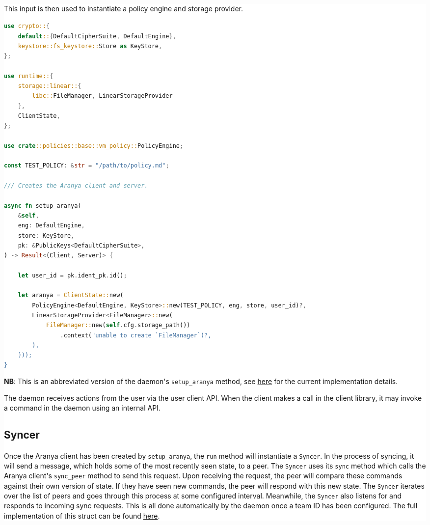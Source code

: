 This input is then used to instantiate a policy engine and storage provider.

```rust
use crypto::{
	default::{DefaultCipherSuite, DefaultEngine},
	keystore::fs_keystore::Store as KeyStore,
};

use runtime::{
	storage::linear::{
		libc::FileManager, LinearStorageProvider
	},
	ClientState,
};

use crate::policies::base::vm_policy::PolicyEngine;

const TEST_POLICY: &str = "/path/to/policy.md";

/// Creates the Aranya client and server.

async fn setup_aranya(
	&self,
	eng: DefaultEngine,
	store: KeyStore,
	pk: &PublicKeys<DefaultCipherSuite>,
) -> Result<(Client, Server)> {

	let user_id = pk.ident_pk.id();

	let aranya = ClientState::new(
		PolicyEngine<DefaultEngine, KeyStore>::new(TEST_POLICY, eng, store, user_id)?,
		LinearStorageProvider<FileManager>::new(
			FileManager::new(self.cfg.storage_path())
				.context("unable to create `FileManager`)?,
		),
	)));
}
```

**NB**: This is an abbreviated version of the daemon's `setup_aranya` method, see [here](https://github.com/aranya-project/aranya/blob/main/crates/aranya-daemon/src/daemon.rs#L141) for the current implementation details.

The daemon receives actions from the user via the user client API. When the client makes a call in the client library, it
may invoke a command in the daemon using an internal API.


## <a name="syncer"></a>Syncer

Once the Aranya client has been created by `setup_aranya`, the `run` method will instantiate a `Syncer`. In the process of syncing, it will send a message, which holds some of the most recently seen state, to a peer. The `Syncer` uses its `sync` method which calls the Aranya client's `sync_peer` method to send this request. Upon receiving the request, the peer will compare these commands against their own version of state. If they have seen new commands, the peer will respond with this new state. The `Syncer` iterates over the list of peers and goes through this process at some configured interval. Meanwhile, the `Syncer` also listens for and responds to incoming sync requests. This is all done automatically by the daemon once a team ID has been configured. The full implementation of this struct can be found [here](https://github.com/aranya-project/aranya/blob/main/crates/aranya-daemon/src/sync.rs#L88).
